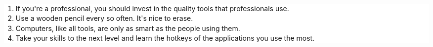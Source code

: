 1. <a id="14:1"/> If you're a professional, you should invest in the quality tools that professionals use.
2. <a id="14:2"/> Use a wooden pencil every so often. It's nice to erase.
3. <a id="14:3"/> Computers, like all tools, are only as smart as the people using them.
4. <a id="14:4"/> Take your skills to the next level and learn the hotkeys of the applications you use the most.

